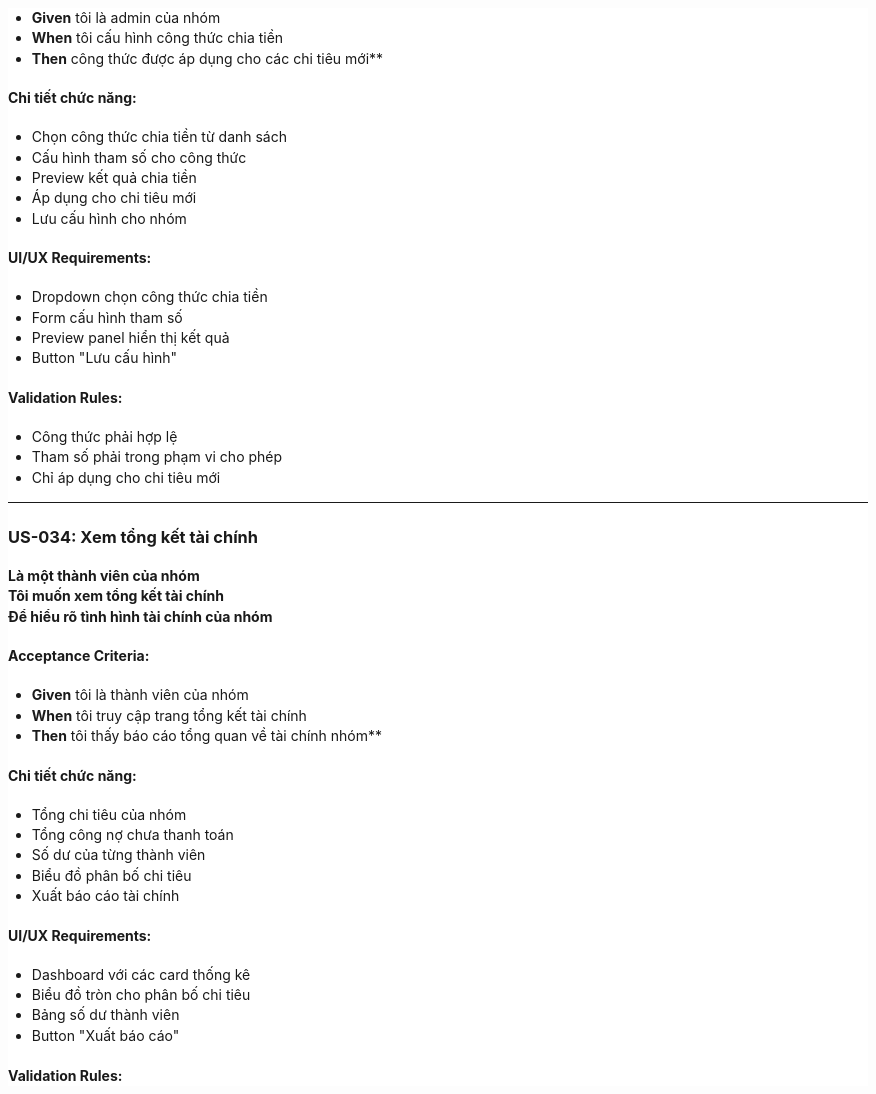 - **Given** tôi là admin của nhóm
- **When** tôi cấu hình công thức chia tiền
- **Then** công thức được áp dụng cho các chi tiêu mới\*\*

#### Chi tiết chức năng:

- Chọn công thức chia tiền từ danh sách
- Cấu hình tham số cho công thức
- Preview kết quả chia tiền
- Áp dụng cho chi tiêu mới
- Lưu cấu hình cho nhóm

#### UI/UX Requirements:

- Dropdown chọn công thức chia tiền
- Form cấu hình tham số
- Preview panel hiển thị kết quả
- Button "Lưu cấu hình"

#### Validation Rules:

- Công thức phải hợp lệ
- Tham số phải trong phạm vi cho phép
- Chỉ áp dụng cho chi tiêu mới

---

### US-034: Xem tổng kết tài chính

**Là một thành viên của nhóm**  
**Tôi muốn xem tổng kết tài chính**  
**Để hiểu rõ tình hình tài chính của nhóm**

#### Acceptance Criteria:

- **Given** tôi là thành viên của nhóm
- **When** tôi truy cập trang tổng kết tài chính
- **Then** tôi thấy báo cáo tổng quan về tài chính nhóm\*\*

#### Chi tiết chức năng:

- Tổng chi tiêu của nhóm
- Tổng công nợ chưa thanh toán
- Số dư của từng thành viên
- Biểu đồ phân bố chi tiêu
- Xuất báo cáo tài chính

#### UI/UX Requirements:

- Dashboard với các card thống kê
- Biểu đồ tròn cho phân bố chi tiêu
- Bảng số dư thành viên
- Button "Xuất báo cáo"

#### Validation Rules:
